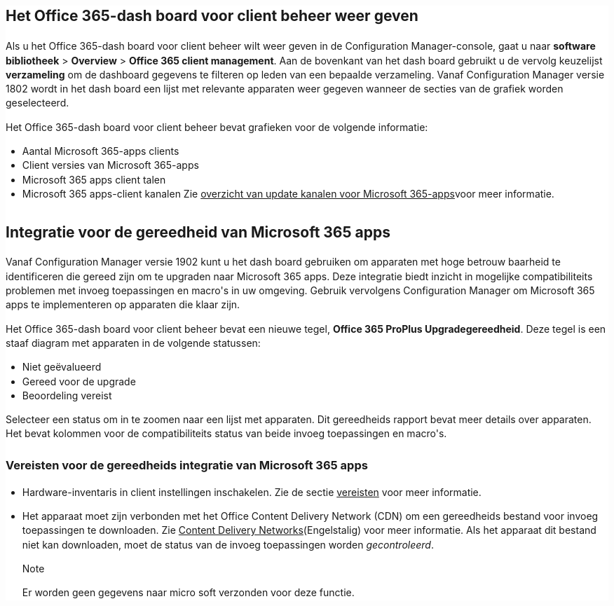 ## <a name="viewing-the-office-365-client-management-dashboard"></a>Het Office 365-dash board voor client beheer weer geven

Als u het Office 365-dash board voor client beheer wilt weer geven in de Configuration Manager-console, gaat u naar **software bibliotheek**  >  **Overview**  >  **Office 365 client management**. Aan de bovenkant van het dash board gebruikt u de vervolg keuzelijst **verzameling** om de dashboard gegevens te filteren op leden van een bepaalde verzameling. Vanaf Configuration Manager versie 1802 wordt in het dash board een lijst met relevante apparaten weer gegeven wanneer de secties van de grafiek worden geselecteerd.

Het Office 365-dash board voor client beheer bevat grafieken voor de volgende informatie:

- Aantal Microsoft 365-apps clients
- Client versies van Microsoft 365-apps
- Microsoft 365 apps client talen
- Microsoft 365 apps-client kanalen Zie [overzicht van update kanalen voor Microsoft 365-apps](/DeployOffice/overview-of-update-channels-for-office-365-proplus)voor meer informatie.


## <a name="integration-for-microsoft-365-apps-readiness"></a><a name="bkmk_o365_readiness"></a>Integratie voor de gereedheid van Microsoft 365 apps

Vanaf Configuration Manager versie 1902 kunt u het dash board gebruiken om apparaten met hoge betrouw baarheid te identificeren die gereed zijn om te upgraden naar Microsoft 365 apps. Deze integratie biedt inzicht in mogelijke compatibiliteits problemen met invoeg toepassingen en macro's in uw omgeving. Gebruik vervolgens Configuration Manager om Microsoft 365 apps te implementeren op apparaten die klaar zijn.

Het Office 365-dash board voor client beheer bevat een nieuwe tegel, **Office 365 ProPlus Upgradegereedheid**. Deze tegel is een staaf diagram met apparaten in de volgende statussen:
- Niet geëvalueerd
- Gereed voor de upgrade
- Beoordeling vereist

Selecteer een status om in te zoomen naar een lijst met apparaten. Dit gereedheids rapport bevat meer details over apparaten. Het bevat kolommen voor de compatibiliteits status van beide invoeg toepassingen en macro's.

### <a name="prerequisites-for-microsoft-365-apps-readiness-integration"></a>Vereisten voor de gereedheids integratie van Microsoft 365 apps

- Hardware-inventaris in client instellingen inschakelen. Zie de sectie [vereisten](#prerequisites) voor meer informatie.  

- Het apparaat moet zijn verbonden met het Office Content Delivery Network (CDN) om een gereedheids bestand voor invoeg toepassingen te downloaden. Zie [Content Delivery Networks](https://docs.microsoft.com/office365/enterprise/content-delivery-networks)(Engelstalig) voor meer informatie. Als het apparaat dit bestand niet kan downloaden, moet de status van de invoeg toepassingen worden *gecontroleerd*.  

    > [!Note]  
    > Er worden geen gegevens naar micro soft verzonden voor deze functie.  
